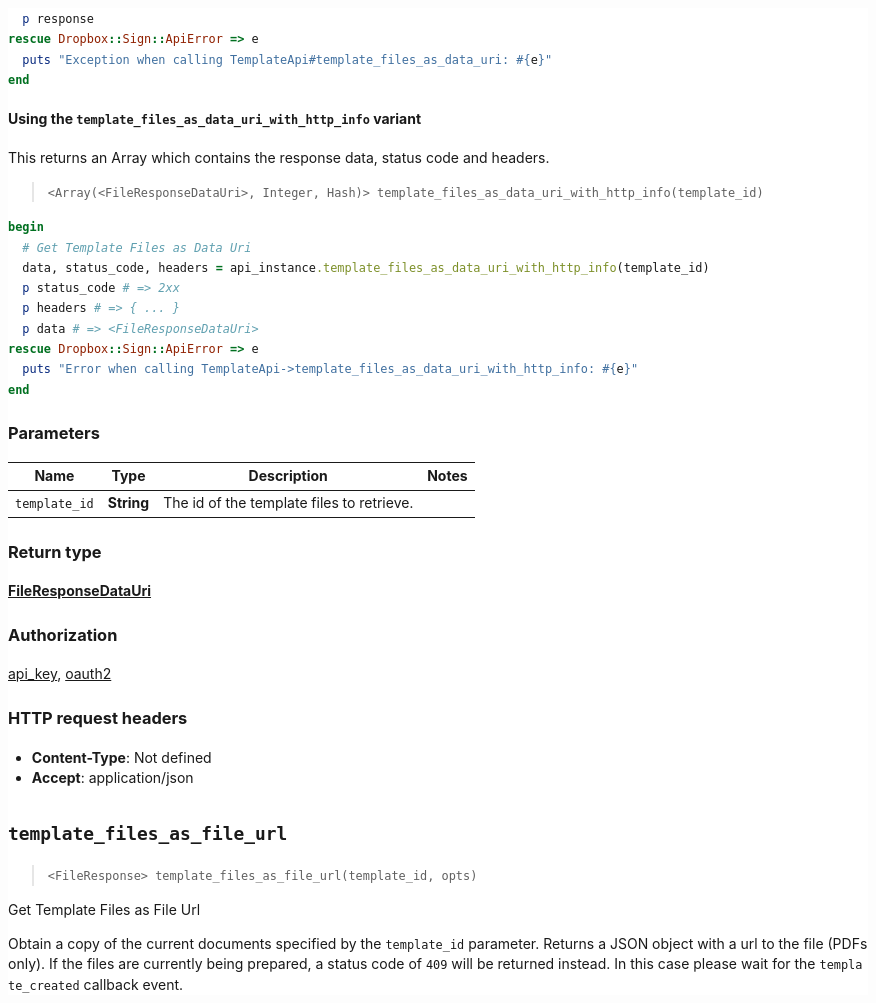 ```ruby
  p response
rescue Dropbox::Sign::ApiError => e
  puts "Exception when calling TemplateApi#template_files_as_data_uri: #{e}"
end

```

#### Using the `template_files_as_data_uri_with_http_info` variant

This returns an Array which contains the response data, status code and headers.

> `<Array(<FileResponseDataUri>, Integer, Hash)> template_files_as_data_uri_with_http_info(template_id)`

```ruby
begin
  # Get Template Files as Data Uri
  data, status_code, headers = api_instance.template_files_as_data_uri_with_http_info(template_id)
  p status_code # => 2xx
  p headers # => { ... }
  p data # => <FileResponseDataUri>
rescue Dropbox::Sign::ApiError => e
  puts "Error when calling TemplateApi->template_files_as_data_uri_with_http_info: #{e}"
end
```

### Parameters

| Name | Type | Description | Notes |
| ---- | ---- | ----------- | ----- |
| `template_id` | **String** | The id of the template files to retrieve. |  |

### Return type

[**FileResponseDataUri**](FileResponseDataUri.md)

### Authorization

[api_key](../README.md#api_key), [oauth2](../README.md#oauth2)

### HTTP request headers

- **Content-Type**: Not defined
- **Accept**: application/json


## `template_files_as_file_url`

> `<FileResponse> template_files_as_file_url(template_id, opts)`

Get Template Files as File Url

Obtain a copy of the current documents specified by the `template_id` parameter. Returns a JSON object with a url to the file (PDFs only).  If the files are currently being prepared, a status code of `409` will be returned instead. In this case please wait for the `template_created` callback event.
